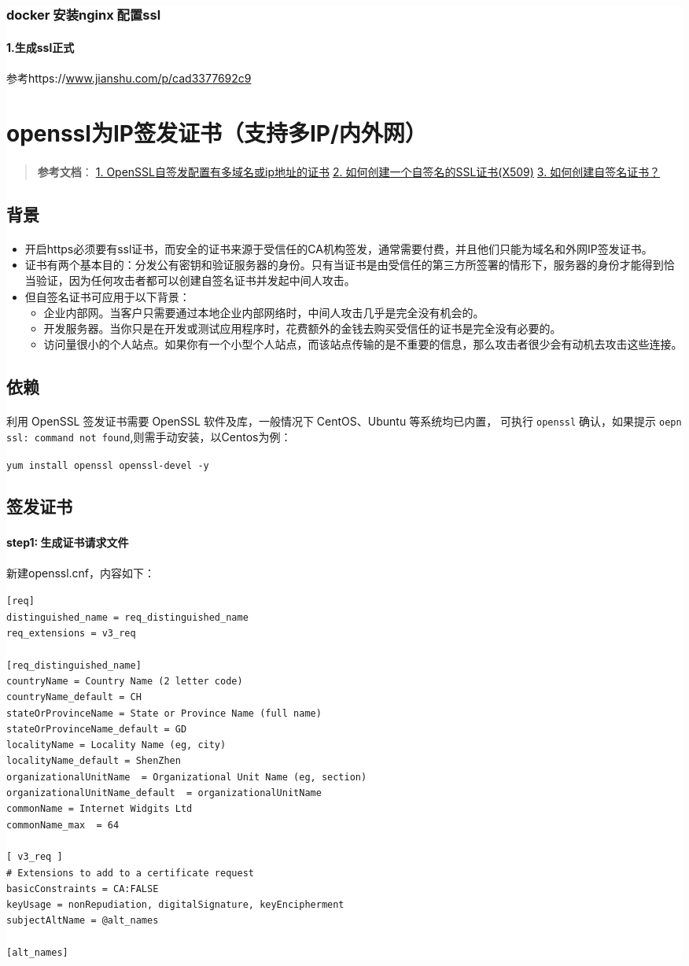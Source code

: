 ### docker 安装nginx 配置ssl

#### 1.生成ssl正式

参考https://www.jianshu.com/p/cad3377692c9

# openssl为IP签发证书（支持多IP/内外网）

> **参考文档**：
> [1. OpenSSL自签发配置有多域名或ip地址的证书](https://links.jianshu.com/go?to=https%3A%2F%2Fblog.csdn.net%2Fu013066244%2Farticle%2Fdetails%2F78725842)
> [2. 如何创建一个自签名的SSL证书(X509)](https://links.jianshu.com/go?to=https%3A%2F%2Fwww.cnblogs.com%2Fdinglin1%2Fp%2F9279831.html)
> [3. 如何创建自签名证书？](https://links.jianshu.com/go?to=https%3A%2F%2Fwww.racent.com%2Fblog%2Farticle-how-to-create-a-self-signed-certificate)

## 背景

- 开启https必须要有ssl证书，而安全的证书来源于受信任的CA机构签发，通常需要付费，并且他们只能为域名和外网IP签发证书。
- 证书有两个基本目的：分发公有密钥和验证服务器的身份。只有当证书是由受信任的第三方所签署的情形下，服务器的身份才能得到恰当验证，因为任何攻击者都可以创建自签名证书并发起中间人攻击。
- 但自签名证书可应用于以下背景： 
  - 企业内部网。当客户只需要通过本地企业内部网络时，中间人攻击几乎是完全没有机会的。
  - 开发服务器。当你只是在开发或测试应用程序时，花费额外的金钱去购买受信任的证书是完全没有必要的。
  - 访问量很小的个人站点。如果你有一个小型个人站点，而该站点传输的是不重要的信息，那么攻击者很少会有动机去攻击这些连接。

## 依赖

利用 OpenSSL 签发证书需要 OpenSSL 软件及库，一般情况下 CentOS、Ubuntu 等系统均已内置， 可执行 `openssl` 确认，如果提示 `oepnssl: command not found`,则需手动安装，以Centos为例：

```
yum install openssl openssl-devel -y
```

## 签发证书

#### step1: 生成证书请求文件

新建openssl.cnf，内容如下：

```
[req]
distinguished_name = req_distinguished_name
req_extensions = v3_req

[req_distinguished_name]
countryName = Country Name (2 letter code)
countryName_default = CH
stateOrProvinceName = State or Province Name (full name)
stateOrProvinceName_default = GD
localityName = Locality Name (eg, city)
localityName_default = ShenZhen
organizationalUnitName  = Organizational Unit Name (eg, section)
organizationalUnitName_default  = organizationalUnitName
commonName = Internet Widgits Ltd
commonName_max  = 64

[ v3_req ]
# Extensions to add to a certificate request
basicConstraints = CA:FALSE
keyUsage = nonRepudiation, digitalSignature, keyEncipherment
subjectAltName = @alt_names

[alt_names]
```